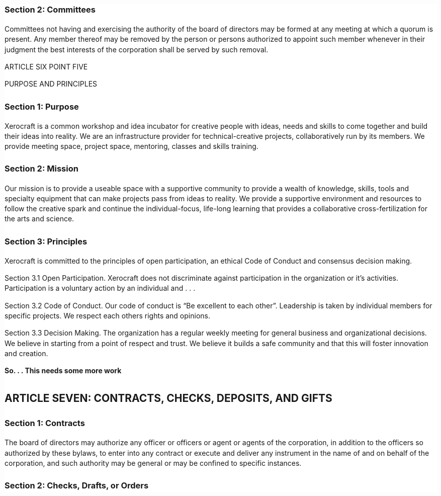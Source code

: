 ### Section 2: Committees

Committees not having and exercising the authority of the board of directors may be formed at any meeting at which a quorum is present. Any member thereof may be removed by the person or persons authorized to appoint such member whenever in their judgment the best interests of the corporation shall be served by such removal.

ARTICLE SIX POINT FIVE

PURPOSE AND PRINCIPLES

### Section 1: Purpose

Xerocraft is a common workshop and idea incubator for creative people with ideas, needs and skills to come together and build their ideas into reality. We are an infrastructure provider for technical-creative projects, collaboratively run by its members. We provide meeting space, project space, mentoring, classes and skills training.

### Section 2: Mission

Our mission is to provide a useable space with a supportive community to provide a wealth of knowledge, skills, tools and specialty equipment that can make projects pass from ideas to reality. We provide a supportive environment and resources to follow the creative spark and continue the individual-focus, life-long learning that provides a collaborative cross-fertilization for the arts and science.

### Section 3: Principles

Xerocraft is committed to the principles of open participation, an ethical Code of Conduct and consensus decision making.

Section 3.1 Open Participation. Xerocraft does not discriminate against participation in the organization or it’s activities. Participation is a voluntary action by an individual and . . .

Section 3.2 Code of Conduct. Our code of conduct is “Be excellent to each other”. Leadership is taken by individual members for specific projects. We respect each others rights and opinions.

Section 3.3 Decision Making. The organization has a regular weekly meeting for general business and organizational decisions. We believe in starting from a point of respect and trust. We believe it builds a safe community and that this will foster innovation and creation.

**So. . . This needs some more work**

## ARTICLE SEVEN: CONTRACTS, CHECKS, DEPOSITS, AND GIFTS

### Section 1: Contracts

The board of directors may authorize any officer or officers or agent or agents of the corporation, in addition to the officers so authorized by these bylaws, to enter into any contract or execute and deliver any instrument in the name of and on behalf of the corporation, and such authority may be general or may be confined to specific instances.

### Section 2: Checks, Drafts, or Orders
